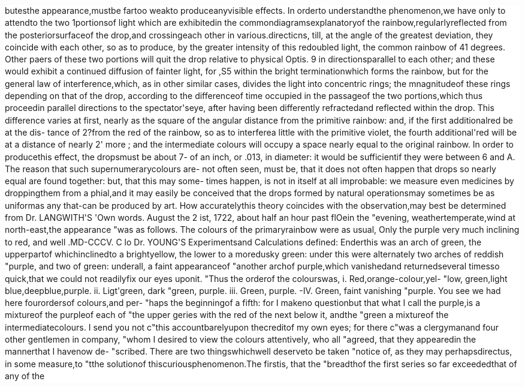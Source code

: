 butesthe appearance,mustbe fartoo weakto produceanyvisible
effects. In orderto understandthe phenomenon,we have only
to attendto the two 1portionsof light which are exhibitedin the
commondiagramsexplanatoryof the rainbow,regularlyreflected
from the posteriorsurfaceof the drop,and crossingeach other
in various.directicns, till, at the angle of the greatest deviation,
they coincide with each other, so as to produce, by the greater
intensity of this redoubled light, the common rainbow of 41
degrees. Other paers of these two portions will quit the drop
relative to physical Optis. 9
in directionsparallel to each other; and these would exhibit a
continued diffusion of fainter light, for ,S5 within the bright
terminationwhich forms the rainbow, but for the general law
of interference,which, as in other similar cases, divides the light
into concentric rings; the mnagnitudeof these rings depending
on that of the drop, according to the differenceof time occupied
in the passageof the two portions,which thus proceedin parallel
directions to the spectator'seye, after having been differently
refractedand reflected within the drop. This difference varies
at first, nearly as the square of the angular distance from the
primitive rainbow: and, if the first additionalred be at the dis-
tance of 2?from the red of the rainbow, so as to interferea little
with the primitive violet, the fourth additional'red will be at a
distance of nearly 2' more ; and the intermediate colours will
occupy a space nearly equal to the original rainbow. In order
to producethis effect, the dropsmust be about 7- of an inch, or
.013, in diameter: it would be sufficientif they were between
6 and A. The reason that such supernumerarycolours are-
not often seen, must be, that it does not often happen that drops
so nearly equal are found together: but, that this may some-
times happen, is not in itself at all improbable: we measure
even medicines by droppingthem from a phial,and it may easily
be conceived that the drops formed by natural operationsmay
sometimes be as uniformas any that-can be produced by art.
How accuratelythis theory coincides with the observation,may
best be determined from Dr. LANGWITH'S 'Own words.
August the 2 ist, 1722, about half an hour past flOein the
"evening, weathertemperate,wind at north-east,the appearance
"was as follows. The colours of the primaryrainbow were as
usual, Only the purple very much inclining to red, and well
.MD-CCCV. C
lo Dr. YOUNG'S Experimentsand Calculations
defined: Enderthis was an arch of green, the upperpartof
whichinclinedto a brightyellow, the lower to a moredusky
green: under this were alternately two arches of reddish
"purple, and two of green: underall, a faint appearanceof
"another archof purple,which vanishedand returnedseveral
timesso quick,that we could not readilyfix our eyes uponit.
"Thus the orderof the colourswas, i. Red,orange-colour,yel-
"low, green,light blue,deepblue,purple. ii. Ligt'green, dark
"green, purple. iii. Green, purple. -IV. Green, faint vanishing
"purple. You see we had here fourordersof colours,and per-
"haps the beginningof a fifth: for I makeno questionbut that
what I call the purple,is a mixtureof the purpleof each of
"the upper geries with the red of the next below it, andthe
"green a mixtureof the intermediatecolours. I send you not
c"this accountbarelyupon thecreditof my own eyes; for there
c"was a clergymanand four other gentlemen in company,
"whom I desired to view the colours attentively, who all
"agreed, that they appearedin the mannerthat I havenow de-
"scribed. There are two thingswhichwell deserveto be taken
"notice of, as they may perhapsdirectus, in some measure,to
"tthe solutionof thiscuriousphenomenon.The firstis, that the
"breadthof the first series so far exceededthat of any of the